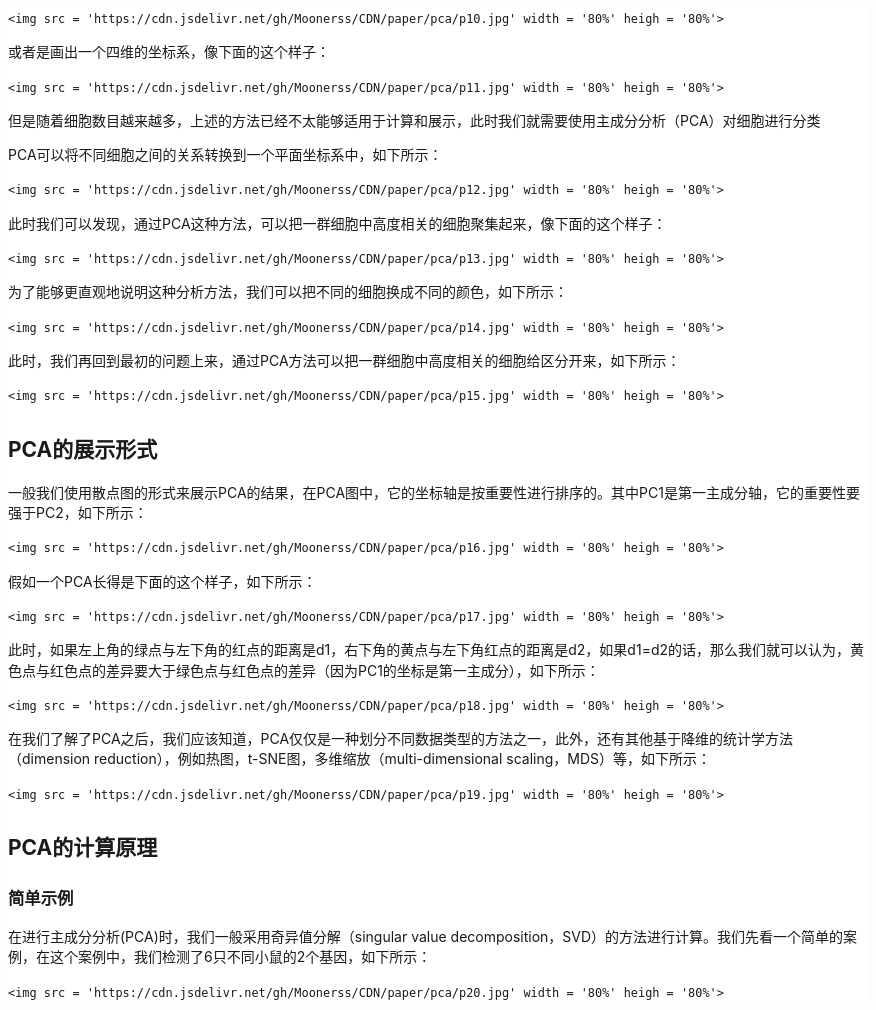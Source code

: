 `<img src = 'https://cdn.jsdelivr.net/gh/Moonerss/CDN/paper/pca/p10.jpg' width = '80%' heigh = '80%'>`

或者是画出一个四维的坐标系，像下面的这个样子：

`<img src = 'https://cdn.jsdelivr.net/gh/Moonerss/CDN/paper/pca/p11.jpg' width = '80%' heigh = '80%'>`

但是随着细胞数目越来越多，上述的方法已经不太能够适用于计算和展示，此时我们就需要使用主成分分析（PCA）对细胞进行分类

PCA可以将不同细胞之间的关系转换到一个平面坐标系中，如下所示：

`<img src = 'https://cdn.jsdelivr.net/gh/Moonerss/CDN/paper/pca/p12.jpg' width = '80%' heigh = '80%'>`

此时我们可以发现，通过PCA这种方法，可以把一群细胞中高度相关的细胞聚集起来，像下面的这个样子：

`<img src = 'https://cdn.jsdelivr.net/gh/Moonerss/CDN/paper/pca/p13.jpg' width = '80%' heigh = '80%'>`

为了能够更直观地说明这种分析方法，我们可以把不同的细胞换成不同的颜色，如下所示：

`<img src = 'https://cdn.jsdelivr.net/gh/Moonerss/CDN/paper/pca/p14.jpg' width = '80%' heigh = '80%'>`

此时，我们再回到最初的问题上来，通过PCA方法可以把一群细胞中高度相关的细胞给区分开来，如下所示：

`<img src = 'https://cdn.jsdelivr.net/gh/Moonerss/CDN/paper/pca/p15.jpg' width = '80%' heigh = '80%'>`

## PCA的展示形式

一般我们使用散点图的形式来展示PCA的结果，在PCA图中，它的坐标轴是按重要性进行排序的。其中PC1是第一主成分轴，它的重要性要强于PC2，如下所示：

`<img src = 'https://cdn.jsdelivr.net/gh/Moonerss/CDN/paper/pca/p16.jpg' width = '80%' heigh = '80%'>`

假如一个PCA长得是下面的这个样子，如下所示：

`<img src = 'https://cdn.jsdelivr.net/gh/Moonerss/CDN/paper/pca/p17.jpg' width = '80%' heigh = '80%'>`

此时，如果左上角的绿点与左下角的红点的距离是d1，右下角的黄点与左下角红点的距离是d2，如果d1=d2的话，那么我们就可以认为，黄色点与红色点的差异要大于绿色点与红色点的差异（因为PC1的坐标是第一主成分），如下所示：

`<img src = 'https://cdn.jsdelivr.net/gh/Moonerss/CDN/paper/pca/p18.jpg' width = '80%' heigh = '80%'>`

在我们了解了PCA之后，我们应该知道，PCA仅仅是一种划分不同数据类型的方法之一，此外，还有其他基于降维的统计学方法（dimension reduction），例如热图，t-SNE图，多维缩放（multi-dimensional scaling，MDS）等，如下所示：

`<img src = 'https://cdn.jsdelivr.net/gh/Moonerss/CDN/paper/pca/p19.jpg' width = '80%' heigh = '80%'>`

## PCA的计算原理

### 简单示例

在进行主成分分析(PCA)时，我们一般采用奇异值分解（singular value decomposition，SVD）的方法进行计算。我们先看一个简单的案例，在这个案例中，我们检测了6只不同小鼠的2个基因，如下所示：

`<img src = 'https://cdn.jsdelivr.net/gh/Moonerss/CDN/paper/pca/p20.jpg' width = '80%' heigh = '80%'>`
